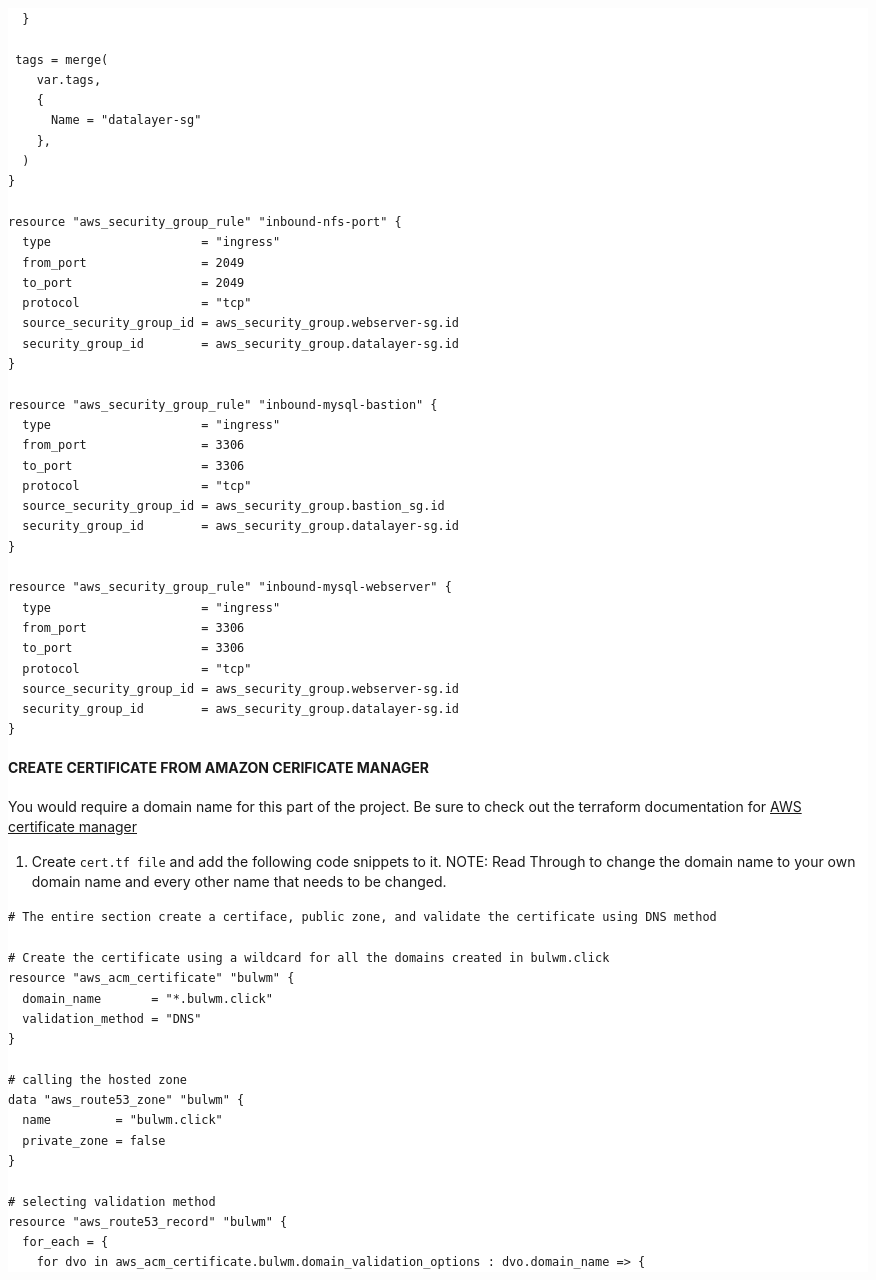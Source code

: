 ```
  }

 tags = merge(
    var.tags,
    {
      Name = "datalayer-sg"
    },
  )
}

resource "aws_security_group_rule" "inbound-nfs-port" {
  type                     = "ingress"
  from_port                = 2049
  to_port                  = 2049
  protocol                 = "tcp"
  source_security_group_id = aws_security_group.webserver-sg.id
  security_group_id        = aws_security_group.datalayer-sg.id
}

resource "aws_security_group_rule" "inbound-mysql-bastion" {
  type                     = "ingress"
  from_port                = 3306
  to_port                  = 3306
  protocol                 = "tcp"
  source_security_group_id = aws_security_group.bastion_sg.id
  security_group_id        = aws_security_group.datalayer-sg.id
}

resource "aws_security_group_rule" "inbound-mysql-webserver" {
  type                     = "ingress"
  from_port                = 3306
  to_port                  = 3306
  protocol                 = "tcp"
  source_security_group_id = aws_security_group.webserver-sg.id
  security_group_id        = aws_security_group.datalayer-sg.id
}
```
#### CREATE CERTIFICATE FROM AMAZON CERIFICATE MANAGER
You would require a domain name for this part of the project. Be sure to check out the terraform documentation for [AWS certificate manager](https://registry.terraform.io/providers/hashicorp/aws/latest/docs/resources/acm_certificate)
1. Create `cert.tf file` and add the following code snippets to it.
NOTE: Read Through to change the domain name to your own domain name and every other name that needs to be changed.
```
# The entire section create a certiface, public zone, and validate the certificate using DNS method

# Create the certificate using a wildcard for all the domains created in bulwm.click
resource "aws_acm_certificate" "bulwm" {
  domain_name       = "*.bulwm.click"
  validation_method = "DNS"
}

# calling the hosted zone
data "aws_route53_zone" "bulwm" {
  name         = "bulwm.click"
  private_zone = false
}

# selecting validation method
resource "aws_route53_record" "bulwm" {
  for_each = {
    for dvo in aws_acm_certificate.bulwm.domain_validation_options : dvo.domain_name => {
```